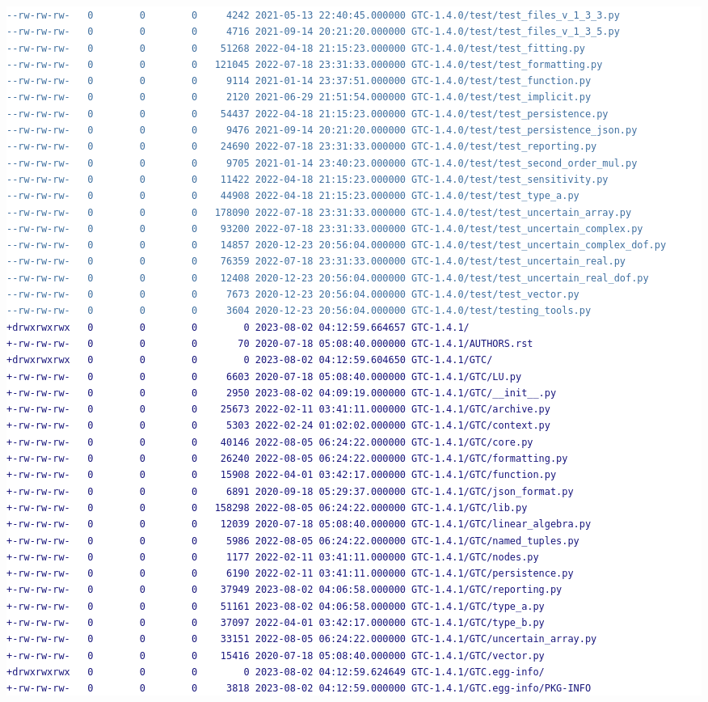 ```diff
--rw-rw-rw-   0        0        0     4242 2021-05-13 22:40:45.000000 GTC-1.4.0/test/test_files_v_1_3_3.py
--rw-rw-rw-   0        0        0     4716 2021-09-14 20:21:20.000000 GTC-1.4.0/test/test_files_v_1_3_5.py
--rw-rw-rw-   0        0        0    51268 2022-04-18 21:15:23.000000 GTC-1.4.0/test/test_fitting.py
--rw-rw-rw-   0        0        0   121045 2022-07-18 23:31:33.000000 GTC-1.4.0/test/test_formatting.py
--rw-rw-rw-   0        0        0     9114 2021-01-14 23:37:51.000000 GTC-1.4.0/test/test_function.py
--rw-rw-rw-   0        0        0     2120 2021-06-29 21:51:54.000000 GTC-1.4.0/test/test_implicit.py
--rw-rw-rw-   0        0        0    54437 2022-04-18 21:15:23.000000 GTC-1.4.0/test/test_persistence.py
--rw-rw-rw-   0        0        0     9476 2021-09-14 20:21:20.000000 GTC-1.4.0/test/test_persistence_json.py
--rw-rw-rw-   0        0        0    24690 2022-07-18 23:31:33.000000 GTC-1.4.0/test/test_reporting.py
--rw-rw-rw-   0        0        0     9705 2021-01-14 23:40:23.000000 GTC-1.4.0/test/test_second_order_mul.py
--rw-rw-rw-   0        0        0    11422 2022-04-18 21:15:23.000000 GTC-1.4.0/test/test_sensitivity.py
--rw-rw-rw-   0        0        0    44908 2022-04-18 21:15:23.000000 GTC-1.4.0/test/test_type_a.py
--rw-rw-rw-   0        0        0   178090 2022-07-18 23:31:33.000000 GTC-1.4.0/test/test_uncertain_array.py
--rw-rw-rw-   0        0        0    93200 2022-07-18 23:31:33.000000 GTC-1.4.0/test/test_uncertain_complex.py
--rw-rw-rw-   0        0        0    14857 2020-12-23 20:56:04.000000 GTC-1.4.0/test/test_uncertain_complex_dof.py
--rw-rw-rw-   0        0        0    76359 2022-07-18 23:31:33.000000 GTC-1.4.0/test/test_uncertain_real.py
--rw-rw-rw-   0        0        0    12408 2020-12-23 20:56:04.000000 GTC-1.4.0/test/test_uncertain_real_dof.py
--rw-rw-rw-   0        0        0     7673 2020-12-23 20:56:04.000000 GTC-1.4.0/test/test_vector.py
--rw-rw-rw-   0        0        0     3604 2020-12-23 20:56:04.000000 GTC-1.4.0/test/testing_tools.py
+drwxrwxrwx   0        0        0        0 2023-08-02 04:12:59.664657 GTC-1.4.1/
+-rw-rw-rw-   0        0        0       70 2020-07-18 05:08:40.000000 GTC-1.4.1/AUTHORS.rst
+drwxrwxrwx   0        0        0        0 2023-08-02 04:12:59.604650 GTC-1.4.1/GTC/
+-rw-rw-rw-   0        0        0     6603 2020-07-18 05:08:40.000000 GTC-1.4.1/GTC/LU.py
+-rw-rw-rw-   0        0        0     2950 2023-08-02 04:09:19.000000 GTC-1.4.1/GTC/__init__.py
+-rw-rw-rw-   0        0        0    25673 2022-02-11 03:41:11.000000 GTC-1.4.1/GTC/archive.py
+-rw-rw-rw-   0        0        0     5303 2022-02-24 01:02:02.000000 GTC-1.4.1/GTC/context.py
+-rw-rw-rw-   0        0        0    40146 2022-08-05 06:24:22.000000 GTC-1.4.1/GTC/core.py
+-rw-rw-rw-   0        0        0    26240 2022-08-05 06:24:22.000000 GTC-1.4.1/GTC/formatting.py
+-rw-rw-rw-   0        0        0    15908 2022-04-01 03:42:17.000000 GTC-1.4.1/GTC/function.py
+-rw-rw-rw-   0        0        0     6891 2020-09-18 05:29:37.000000 GTC-1.4.1/GTC/json_format.py
+-rw-rw-rw-   0        0        0   158298 2022-08-05 06:24:22.000000 GTC-1.4.1/GTC/lib.py
+-rw-rw-rw-   0        0        0    12039 2020-07-18 05:08:40.000000 GTC-1.4.1/GTC/linear_algebra.py
+-rw-rw-rw-   0        0        0     5986 2022-08-05 06:24:22.000000 GTC-1.4.1/GTC/named_tuples.py
+-rw-rw-rw-   0        0        0     1177 2022-02-11 03:41:11.000000 GTC-1.4.1/GTC/nodes.py
+-rw-rw-rw-   0        0        0     6190 2022-02-11 03:41:11.000000 GTC-1.4.1/GTC/persistence.py
+-rw-rw-rw-   0        0        0    37949 2023-08-02 04:06:58.000000 GTC-1.4.1/GTC/reporting.py
+-rw-rw-rw-   0        0        0    51161 2023-08-02 04:06:58.000000 GTC-1.4.1/GTC/type_a.py
+-rw-rw-rw-   0        0        0    37097 2022-04-01 03:42:17.000000 GTC-1.4.1/GTC/type_b.py
+-rw-rw-rw-   0        0        0    33151 2022-08-05 06:24:22.000000 GTC-1.4.1/GTC/uncertain_array.py
+-rw-rw-rw-   0        0        0    15416 2020-07-18 05:08:40.000000 GTC-1.4.1/GTC/vector.py
+drwxrwxrwx   0        0        0        0 2023-08-02 04:12:59.624649 GTC-1.4.1/GTC.egg-info/
+-rw-rw-rw-   0        0        0     3818 2023-08-02 04:12:59.000000 GTC-1.4.1/GTC.egg-info/PKG-INFO
```